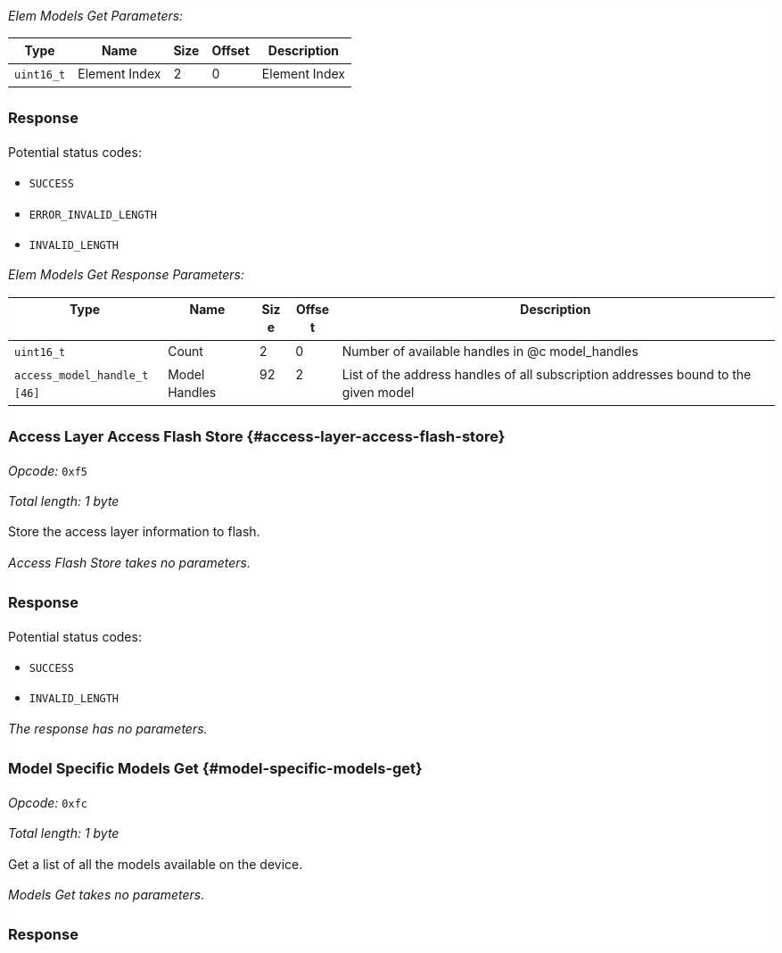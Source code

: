 _Elem Models Get Parameters:_

Type          | Name                                    | Size | Offset | Description
--------------|-----------------------------------------|------|--------|------------
`uint16_t`    | Element Index                           | 2    | 0      | Element Index

### Response

Potential status codes:

- `SUCCESS`

- `ERROR_INVALID_LENGTH`

- `INVALID_LENGTH`

_Elem Models Get Response Parameters:_

Type          | Name                                    | Size | Offset | Description
--------------|-----------------------------------------|------|--------|------------
`uint16_t`    | Count                                   | 2    | 0      | Number of available handles in @c model_handles
`access_model_handle_t[46]` | Model Handles                           | 92   | 2      | List of the address handles of all subscription addresses bound to the given model


### Access Layer Access Flash Store {#access-layer-access-flash-store}

_Opcode:_ `0xf5`

_Total length: 1 byte_

Store the access layer information to flash.

_Access Flash Store takes no parameters._

### Response

Potential status codes:

- `SUCCESS`

- `INVALID_LENGTH`

_The response has no parameters._

### Model Specific Models Get {#model-specific-models-get}

_Opcode:_ `0xfc`

_Total length: 1 byte_

Get a list of all the models available on the device.

_Models Get takes no parameters._

### Response
